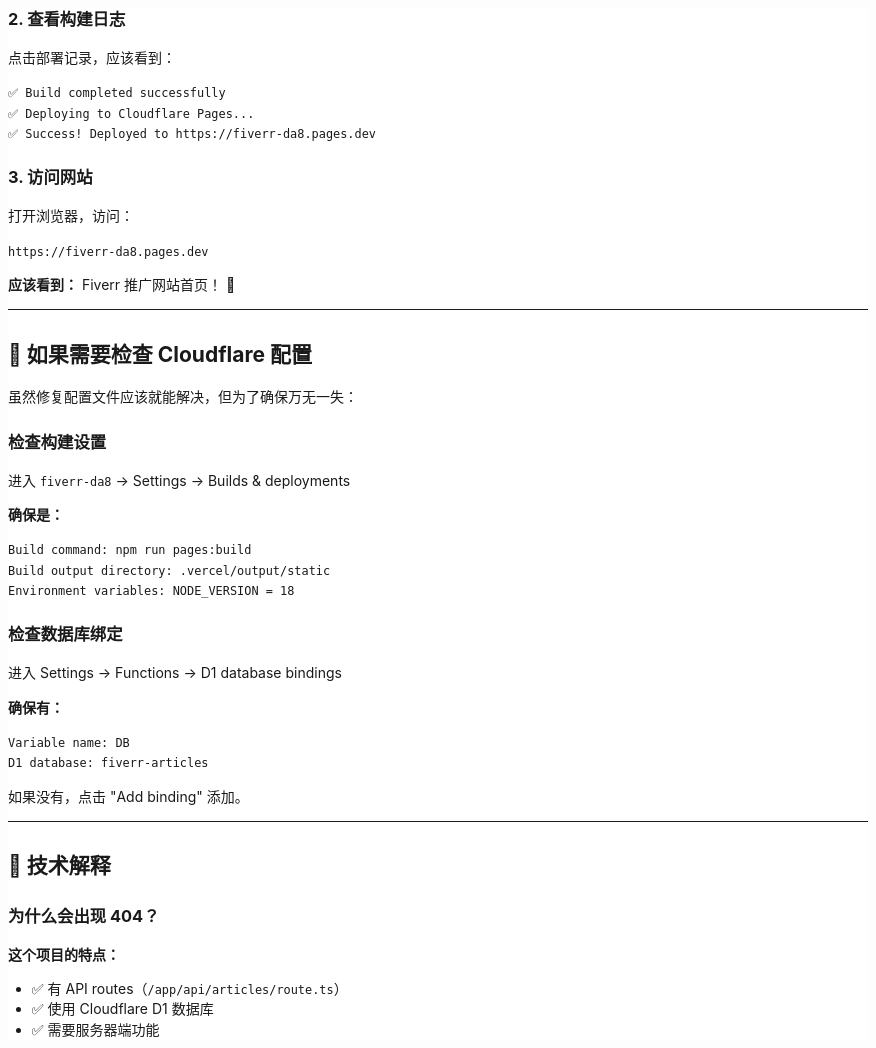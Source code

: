 ### 2. 查看构建日志

点击部署记录，应该看到：

```
✅ Build completed successfully
✅ Deploying to Cloudflare Pages...
✅ Success! Deployed to https://fiverr-da8.pages.dev
```

### 3. 访问网站

打开浏览器，访问：
```
https://fiverr-da8.pages.dev
```

**应该看到：** Fiverr 推广网站首页！ 🎉

---

## 🔧 如果需要检查 Cloudflare 配置

虽然修复配置文件应该就能解决，但为了确保万无一失：

### 检查构建设置

进入 `fiverr-da8` → Settings → Builds & deployments

**确保是：**
```
Build command: npm run pages:build
Build output directory: .vercel/output/static
Environment variables: NODE_VERSION = 18
```

### 检查数据库绑定

进入 Settings → Functions → D1 database bindings

**确保有：**
```
Variable name: DB
D1 database: fiverr-articles
```

如果没有，点击 "Add binding" 添加。

---

## 📝 技术解释

### 为什么会出现 404？

**这个项目的特点：**
- ✅ 有 API routes（`/app/api/articles/route.ts`）
- ✅ 使用 Cloudflare D1 数据库
- ✅ 需要服务器端功能
